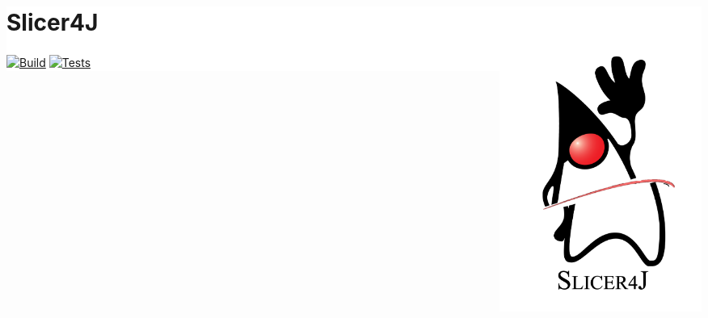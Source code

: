 # Slicer4J

[![Build](https://github.com/resess/Slicer4J/actions/workflows/maven.yml/badge.svg)](https://github.com/resess/Slicer4J/actions/workflows/maven.yml)
[![Tests](https://github.com/resess/Slicer4J/actions/workflows/maven_test.yml/badge.svg)](https://github.com/resess/Slicer4J/actions/workflows/maven_test.yml)
<img align="right" src="img/slicer4j_logo.png" alt="drawing" width="250"/>
